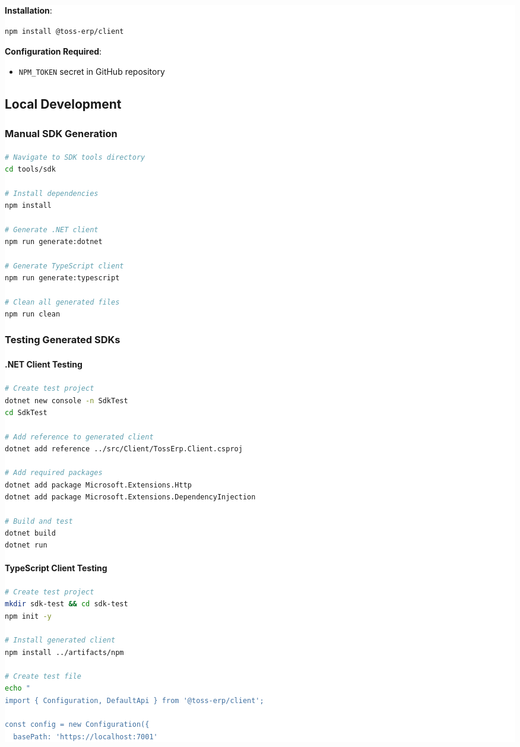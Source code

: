 **Installation**:
```bash
npm install @toss-erp/client
```

**Configuration Required**:
- `NPM_TOKEN` secret in GitHub repository

## Local Development

### Manual SDK Generation

```bash
# Navigate to SDK tools directory
cd tools/sdk

# Install dependencies
npm install

# Generate .NET client
npm run generate:dotnet

# Generate TypeScript client  
npm run generate:typescript

# Clean all generated files
npm run clean
```

### Testing Generated SDKs

#### .NET Client Testing

```bash
# Create test project
dotnet new console -n SdkTest
cd SdkTest

# Add reference to generated client
dotnet add reference ../src/Client/TossErp.Client.csproj

# Add required packages
dotnet add package Microsoft.Extensions.Http
dotnet add package Microsoft.Extensions.DependencyInjection

# Build and test
dotnet build
dotnet run
```

#### TypeScript Client Testing

```bash
# Create test project
mkdir sdk-test && cd sdk-test
npm init -y

# Install generated client
npm install ../artifacts/npm

# Create test file
echo "
import { Configuration, DefaultApi } from '@toss-erp/client';

const config = new Configuration({
  basePath: 'https://localhost:7001'
```